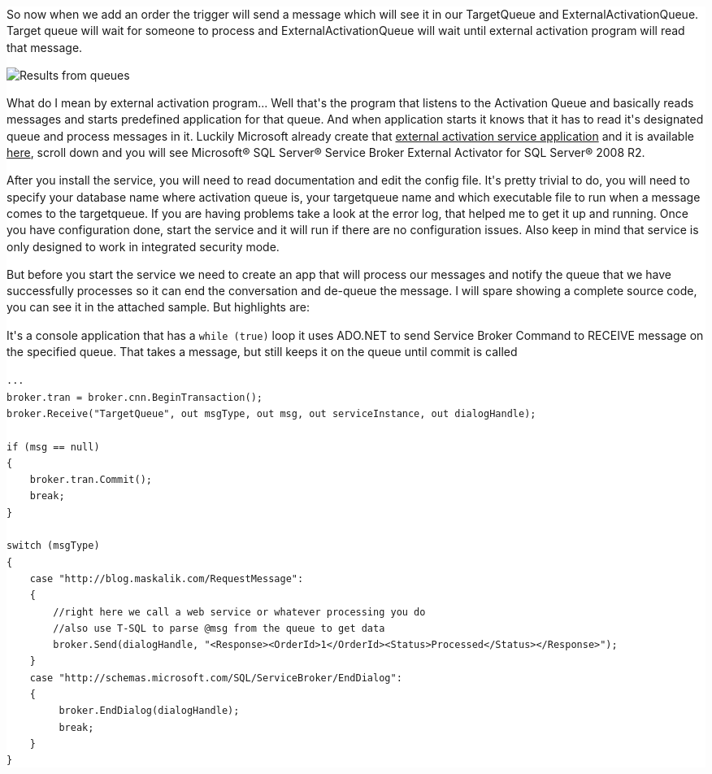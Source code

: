 So now when we add an order the trigger will send a message which will see it in our TargetQueue and ExternalActivationQueue. Target queue will wait for someone to process and ExternalActivationQueue will wait until external activation program will read that message.

![Results from queues][3]

What do I mean by external activation program... Well that's the program that listens to the Activation Queue and basically reads messages and starts predefined application for that queue. And when application starts it knows that it has to read it's designated queue and process messages in it. Luckily Microsoft already create that [external activation service application][4] and it is available [here][5], scroll down and you will see Microsoft® SQL Server® Service Broker External Activator for SQL Server® 2008 R2.

After you install the service, you will need to read documentation and edit the config file. It's pretty trivial to do, you will need to specify your database name where activation queue is, your targetqueue name and which executable file to run when a message comes to the targetqueue. If you are having problems take a look at the error log, that helped me to get it up and running. Once you have configuration done, start the service and it will run if there are no configuration issues. Also keep in mind that service is only designed to work in integrated security mode.

But before you start the service we need to create an app that will process our messages and notify the queue that we have successfully processes so it can end the conversation and de-queue the message. I will spare showing a complete source code, you can see it in the attached sample. But highlights are:

It's a console application that has a `while (true)` loop it uses ADO.NET to send Service Broker Command to RECEIVE message on the specified queue. That takes a message, but still keeps it on the queue until commit is called

    ...
    broker.tran = broker.cnn.BeginTransaction();
    broker.Receive("TargetQueue", out msgType, out msg, out serviceInstance, out dialogHandle);
    
    if (msg == null)
    {
        broker.tran.Commit();
        break;
    }
    
    switch (msgType)
    {
        case "http://blog.maskalik.com/RequestMessage":
        {
            //right here we call a web service or whatever processing you do
            //also use T-SQL to parse @msg from the queue to get data
            broker.Send(dialogHandle, "<Response><OrderId>1</OrderId><Status>Processed</Status></Response>");
        }
        case "http://schemas.microsoft.com/SQL/ServiceBroker/EndDialog":
        {
             broker.EndDialog(dialogHandle);
             break;
        }
    }


  [1]: http://www.amazon.com/gp/product/1590599993/ref=as_li_ss_tl?ie=UTF8&tag=sermassblo-20&linkCode=as2&camp=1789&creative=390957&creativeASIN=1590599993
  [2]: http://fordevsbydevs.blogspot.com
  [3]: http://blog.maskalik.com/get/12-06/QueuesAfterInsert.png
  [4]: http://blogs.msdn.com/b/sql_service_broker/archive/2008/11/21/announcing-service-broker-external-activator.aspx
  [5]: http://www.microsoft.com/en-us/download/details.aspx?id=16978